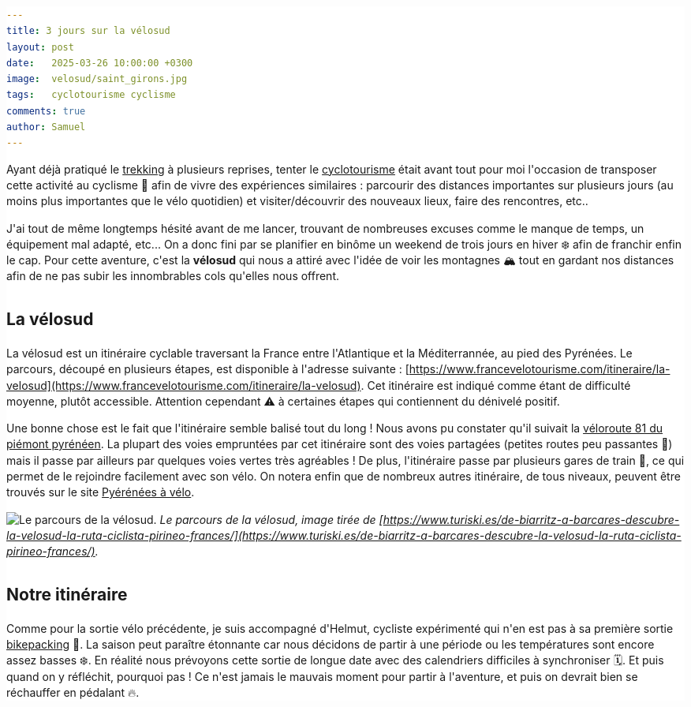 ```yaml
---
title: 3 jours sur la vélosud
layout: post
date:   2025-03-26 10:00:00 +0300
image:  velosud/saint_girons.jpg
tags:   cyclotourisme cyclisme
comments: true
author: Samuel
---
```


Ayant déjà pratiqué le [trekking](https://fr.wikipedia.org/wiki/Trekking) à plusieurs reprises, tenter le [cyclotourisme](https://fr.wikipedia.org/wiki/Cyclotourisme) était avant tout pour moi l'occasion de transposer cette activité au cyclisme 🚴 afin de vivre des expériences similaires : parcourir des distances importantes sur plusieurs jours (au moins plus importantes que le vélo quotidien) et visiter/découvrir des nouveaux lieux, faire des rencontres, etc..

J'ai tout de même longtemps hésité avant de me lancer, trouvant de nombreuses excuses comme le manque de temps, un équipement mal adapté, etc...
On a donc fini par se planifier en binôme un weekend de trois jours en hiver ❄️ afin de franchir enfin le cap.
Pour cette aventure, c'est la **vélosud** qui nous a attiré avec l'idée de voir les montagnes 🏔️ tout en gardant nos distances afin de ne pas subir les innombrables cols qu'elles nous offrent.

## La vélosud

La vélosud est un itinéraire cyclable traversant la France entre l'Atlantique et la Méditerrannée, au pied des Pyrénées.
Le parcours, découpé en plusieurs étapes, est disponible à l'adresse suivante : [https://www.francevelotourisme.com/itineraire/la-velosud](https://www.francevelotourisme.com/itineraire/la-velosud).
Cet itinéraire est indiqué comme étant de difficulté moyenne, plutôt accessible.
Attention cependant ⚠️ à certaines étapes qui contiennent du dénivelé positif.

Une bonne chose est le fait que l'itinéraire semble balisé tout du long !
Nous avons pu constater qu'il suivait la [véloroute 81 du piémont pyrénéen](https://www.ma-voie-verte.fr/carte-voies-vertes-pistes-cyclables/v81-la-velosud-veloroute-du-piemont-pyreneen/).
La plupart des voies empruntées par cet itinéraire sont des voies partagées (petites routes peu passantes 🚗) mais il passe par ailleurs par quelques voies vertes très agréables ! De plus, l'itinéraire passe par plusieurs gares de train 🚆, ce qui permet de le rejoindre facilement avec son vélo.
On notera enfin que de nombreux autres itinéraire, de tous niveaux, peuvent être trouvés sur le site [Pyérénées à vélo](https://pyrenees-a-velo.com/).

![Le parcours de la vélosud.](https://www.turiski.es/wp-content/uploads/2024/06/Itinerario-Velosud-1.png)
*Le parcours de la vélosud, image tirée de [https://www.turiski.es/de-biarritz-a-barcares-descubre-la-velosud-la-ruta-ciclista-pirineo-frances/](https://www.turiski.es/de-biarritz-a-barcares-descubre-la-velosud-la-ruta-ciclista-pirineo-frances/).*


## Notre itinéraire

Comme pour la sortie vélo précédente, je suis accompagné d'Helmut, cycliste expérimenté qui n'en est pas à sa première sortie [bikepacking](https://fr.wikipedia.org/wiki/Bikepacking) 🚴.
La saison peut paraître étonnante car nous décidons de partir à une période ou les températures sont encore assez basses ❄️.
En réalité nous prévoyons cette sortie de longue date avec des calendriers difficiles à synchroniser 🗓️.
Et puis quand on y réfléchit, pourquoi pas !
Ce n'est jamais le mauvais moment pour partir à l'aventure, et puis on devrait bien se réchauffer en pédalant 🔥.
